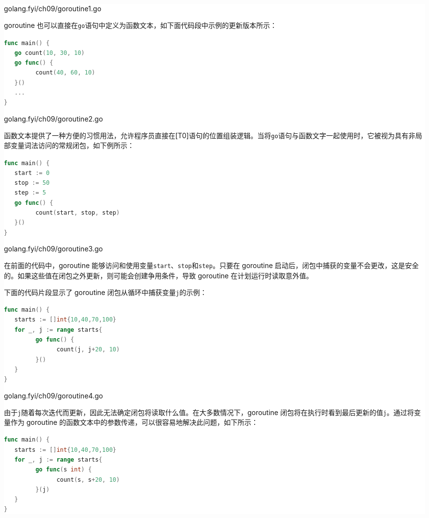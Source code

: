 golang.fyi/ch09/goroutine1.go

goroutine 也可以直接在`go`语句中定义为函数文本，如下面代码段中示例的更新版本所示：

```go
func main() { 
   go count(10, 30, 10) 
   go func() { 
         count(40, 60, 10) 
   }() 
   ... 
}  

```

golang.fyi/ch09/goroutine2.go

函数文本提供了一种方便的习惯用法，允许程序员直接在[T0]语句的位置组装逻辑。当将`go`语句与函数文字一起使用时，它被视为具有非局部变量词法访问的常规闭包，如下例所示：

```go
func main() { 
   start := 0 
   stop := 50 
   step := 5 
   go func() { 
         count(start, stop, step) 
   }() 
} 

```

golang.fyi/ch09/goroutine3.go

在前面的代码中，goroutine 能够访问和使用变量`start`、`stop`和`step`。只要在 goroutine 启动后，闭包中捕获的变量不会更改，这是安全的。如果这些值在闭包之外更新，则可能会创建争用条件，导致 goroutine 在计划运行时读取意外值。

下面的代码片段显示了 goroutine 闭包从循环中捕获变量`j`的示例：

```go
func main() { 
   starts := []int{10,40,70,100} 
   for _, j := range starts{ 
         go func() { 
               count(j, j+20, 10) 
         }() 
   } 
} 

```

golang.fyi/ch09/goroutine4.go

由于`j`随着每次迭代而更新，因此无法确定闭包将读取什么值。在大多数情况下，goroutine 闭包将在执行时看到最后更新的值`j`。通过将变量作为 goroutine 的函数文本中的参数传递，可以很容易地解决此问题，如下所示：

```go
func main() { 
   starts := []int{10,40,70,100} 
   for _, j := range starts{ 
         go func(s int) { 
               count(s, s+20, 10) 
         }(j) 
   } 
} 

```
